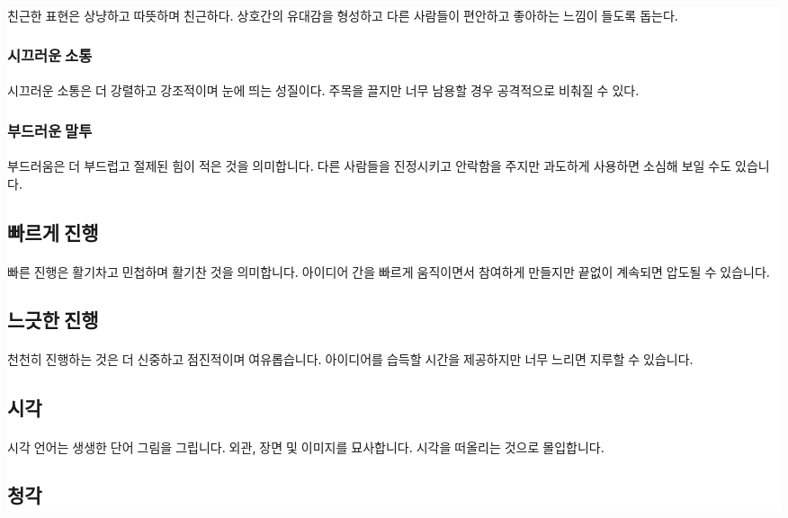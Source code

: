 <script>
     (adsbygoogle = window.adsbygoogle || []).push({});
</script>

친근한 표현은 상냥하고 따뜻하며 친근하다. 상호간의 유대감을 형성하고 다른 사람들이 편안하고 좋아하는 느낌이 들도록 돕는다.

### 시끄러운 소통

시끄러운 소통은 더 강렬하고 강조적이며 눈에 띄는 성질이다. 주목을 끌지만 너무 남용할 경우 공격적으로 비춰질 수 있다.

### 부드러운 말투



<ins class="adsbygoogle"
     style="display:block"
     data-ad-client="ca-pub-4877378276818686"
     data-ad-slot="1107185301"
     data-ad-format="auto"
     data-full-width-responsive="true"></ins>

<script>
     (adsbygoogle = window.adsbygoogle || []).push({});
</script>

부드러움은 더 부드럽고 절제된 힘이 적은 것을 의미합니다. 다른 사람들을 진정시키고 안락함을 주지만 과도하게 사용하면 소심해 보일 수도 있습니다.

## 빠르게 진행

빠른 진행은 활기차고 민첩하며 활기찬 것을 의미합니다. 아이디어 간을 빠르게 움직이면서 참여하게 만들지만 끝없이 계속되면 압도될 수 있습니다.

## 느긋한 진행



<ins class="adsbygoogle"
     style="display:block"
     data-ad-client="ca-pub-4877378276818686"
     data-ad-slot="1107185301"
     data-ad-format="auto"
     data-full-width-responsive="true"></ins>

<script>
     (adsbygoogle = window.adsbygoogle || []).push({});
</script>

천천히 진행하는 것은 더 신중하고 점진적이며 여유롭습니다. 아이디어를 습득할 시간을 제공하지만 너무 느리면 지루할 수 있습니다.

## 시각

시각 언어는 생생한 단어 그림을 그립니다. 외관, 장면 및 이미지를 묘사합니다. 시각을 떠올리는 것으로 몰입합니다.

## 청각

